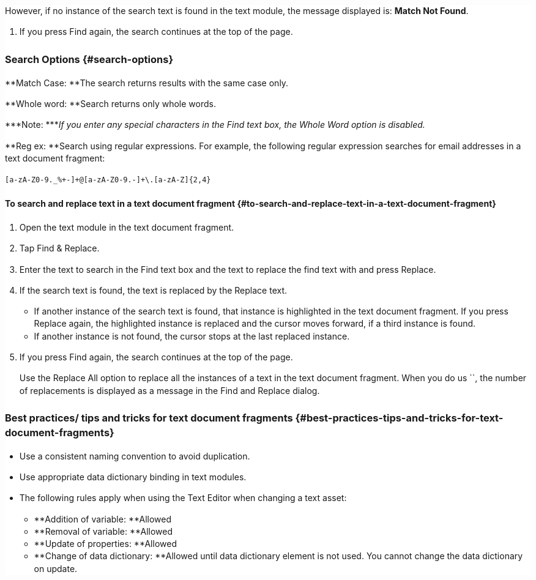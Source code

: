    However, if no instance of the search text is found in the text module, the message displayed is: **Match Not Found**.

1. If you press Find again, the search continues at the top of the page.

### Search Options {#search-options}

**Match Case: **The search returns results with the same case only.

**Whole word: **Search returns only whole words.

***Note: ****If you enter any special characters in the Find text box, the Whole Word option is disabled.*

**Reg ex: **Search using regular expressions. For example, the following regular expression searches for email addresses in a text document fragment:

`[a-zA-Z0-9._%+-]+@[a-zA-Z0-9.-]+\.[a-zA-Z]{2,4}`

#### To search and replace text in a text document fragment {#to-search-and-replace-text-in-a-text-document-fragment}

1. Open the text module in the text document fragment.  

1. Tap Find & Replace.
1. Enter the text to search in the Find text box and the text to replace the find text with and press Replace.
1. If the search text is found, the text is replaced by the Replace text.

    * If another instance of the search text is found, that instance is highlighted in the text document fragment. If you press Replace again, the highlighted instance is replaced and the cursor moves forward, if a third instance is found.
    * If another instance is not found, the cursor stops at the last replaced instance.

1. If you press Find again, the search continues at the top of the page.

   Use the Replace All option to replace all the instances of a text in the text document fragment. When you do us ``, the number of replacements is displayed as a message in the Find and Replace dialog.

### Best practices/ tips and tricks for text document fragments {#best-practices-tips-and-tricks-for-text-document-fragments}

* Use a consistent naming convention to avoid duplication.
* Use appropriate data dictionary binding in text modules.
* The following rules apply when using the Text Editor when changing a text asset:

    * **Addition of variable: **Allowed
    * **Removal of variable: **Allowed
    * **Update of properties: **Allowed
    * **Change of data dictionary: **Allowed until data dictionary element is not used. You cannot change the data dictionary on update.

